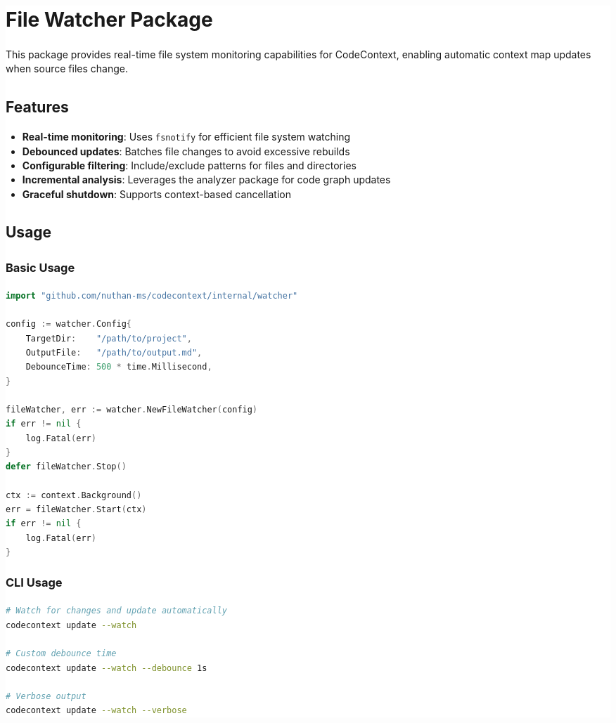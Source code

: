 # File Watcher Package

This package provides real-time file system monitoring capabilities for CodeContext, enabling automatic context map updates when source files change.

## Features

- **Real-time monitoring**: Uses `fsnotify` for efficient file system watching
- **Debounced updates**: Batches file changes to avoid excessive rebuilds
- **Configurable filtering**: Include/exclude patterns for files and directories
- **Incremental analysis**: Leverages the analyzer package for code graph updates
- **Graceful shutdown**: Supports context-based cancellation

## Usage

### Basic Usage

```go
import "github.com/nuthan-ms/codecontext/internal/watcher"

config := watcher.Config{
    TargetDir:    "/path/to/project",
    OutputFile:   "/path/to/output.md",
    DebounceTime: 500 * time.Millisecond,
}

fileWatcher, err := watcher.NewFileWatcher(config)
if err != nil {
    log.Fatal(err)
}
defer fileWatcher.Stop()

ctx := context.Background()
err = fileWatcher.Start(ctx)
if err != nil {
    log.Fatal(err)
}
```

### CLI Usage

```bash
# Watch for changes and update automatically
codecontext update --watch

# Custom debounce time
codecontext update --watch --debounce 1s

# Verbose output
codecontext update --watch --verbose
```

